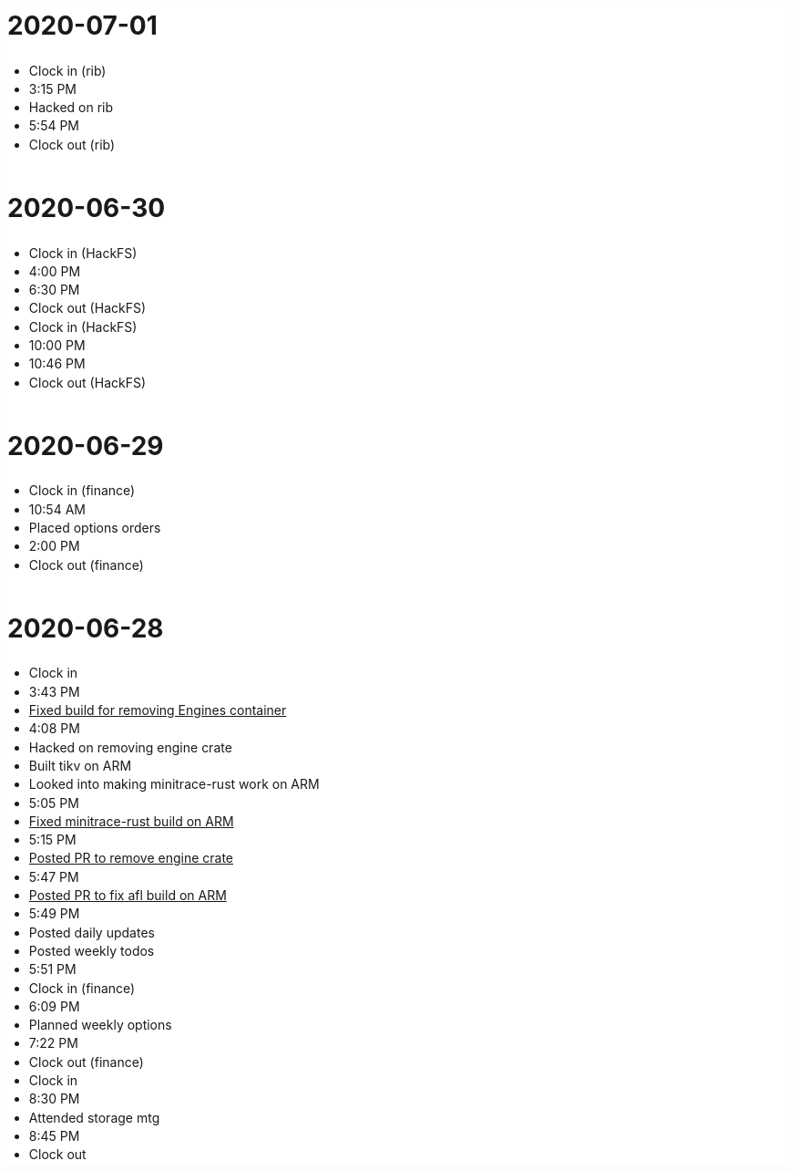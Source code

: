 # 2020-07-01

- Clock in (rib)
- 3:15 PM
- Hacked on rib
- 5:54 PM
- Clock out (rib)

# 2020-06-30

- Clock in (HackFS)
- 4:00 PM
- 6:30 PM
- Clock out (HackFS)
- Clock in (HackFS)
- 10:00 PM
- 10:46 PM
- Clock out (HackFS)

# 2020-06-29

- Clock in (finance)
- 10:54 AM
- Placed options orders
- 2:00 PM
- Clock out (finance)

# 2020-06-28

- Clock in
- 3:43 PM
- [Fixed build for removing Engines container](https://github.com/tikv/tikv/pull/8139#issuecomment-650828466)
- 4:08 PM
- Hacked on removing engine crate
- Built tikv on ARM
- Looked into making minitrace-rust work on ARM
- 5:05 PM
- [Fixed minitrace-rust build on ARM](https://github.com/pingcap-incubator/minitrace-rust/pull/12)
- 5:15 PM
- [Posted PR to remove engine crate](https://github.com/tikv/tikv/pull/8150)
- 5:47 PM
- [Posted PR to fix afl build on ARM](https://github.com/tikv/tikv/pull/8151)
- 5:49 PM
- Posted daily updates
- Posted weekly todos
- 5:51 PM
- Clock in (finance)
- 6:09 PM
- Planned weekly options
- 7:22 PM
- Clock out (finance)
- Clock in
- 8:30 PM
- Attended storage mtg
- 8:45 PM
- Clock out
